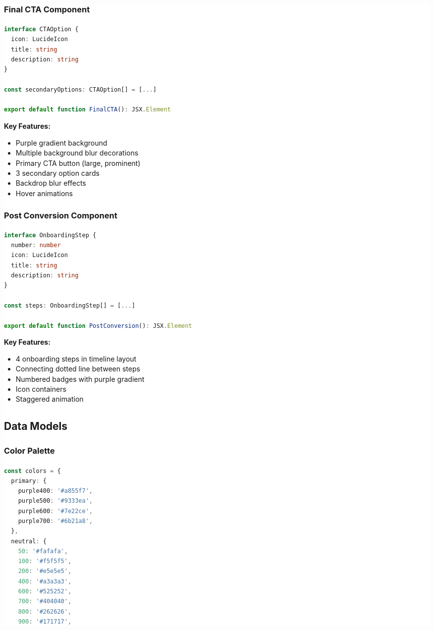 ### Final CTA Component

```typescript
interface CTAOption {
  icon: LucideIcon
  title: string
  description: string
}

const secondaryOptions: CTAOption[] = [...]

export default function FinalCTA(): JSX.Element
```

**Key Features:**
- Purple gradient background
- Multiple background blur decorations
- Primary CTA button (large, prominent)
- 3 secondary option cards
- Backdrop blur effects
- Hover animations

### Post Conversion Component

```typescript
interface OnboardingStep {
  number: number
  icon: LucideIcon
  title: string
  description: string
}

const steps: OnboardingStep[] = [...]

export default function PostConversion(): JSX.Element
```

**Key Features:**
- 4 onboarding steps in timeline layout
- Connecting dotted line between steps
- Numbered badges with purple gradient
- Icon containers
- Staggered animation

## Data Models

### Color Palette

```typescript
const colors = {
  primary: {
    purple400: '#a855f7',
    purple500: '#9333ea',
    purple600: '#7e22ce',
    purple700: '#6b21a8',
  },
  neutral: {
    50: '#fafafa',
    100: '#f5f5f5',
    200: '#e5e5e5',
    400: '#a3a3a3',
    600: '#525252',
    700: '#404040',
    800: '#262626',
    900: '#171717',
```